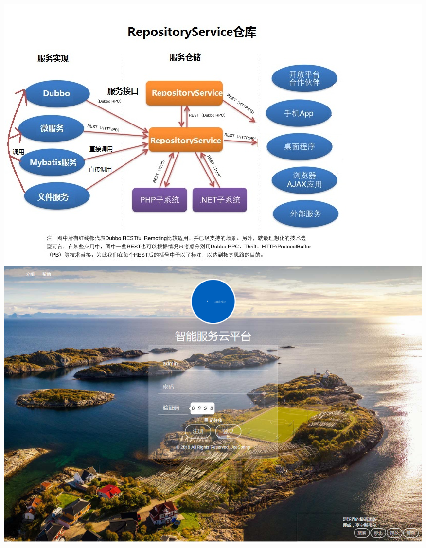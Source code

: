 <img alt="微服务" class="md_relative_url" src="./document/RepositoryService.jpg">
<img alt="微服务" class="md_relative_url" src="./document/login6.png">
